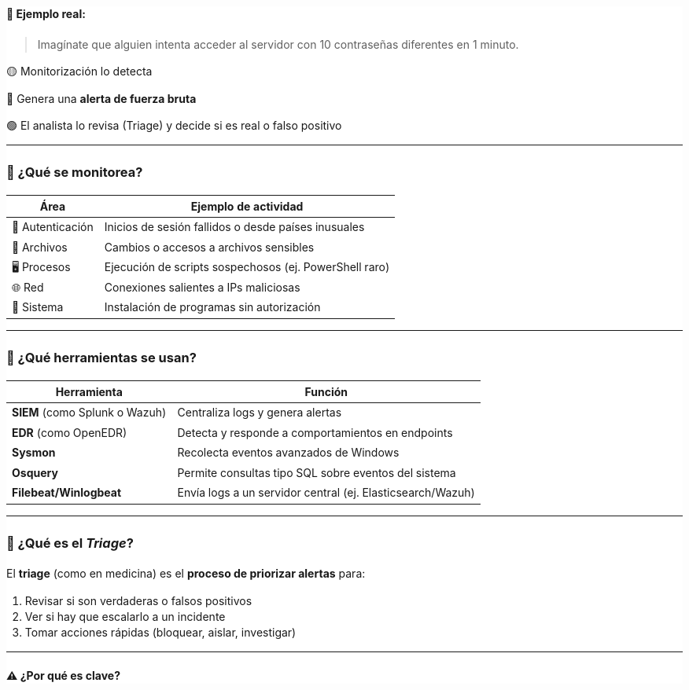 
#### 🧠 Ejemplo real:

> Imagínate que alguien intenta acceder al servidor con 10 contraseñas diferentes en 1 minuto.

🟡 Monitorización lo detecta

🔴 Genera una **alerta de fuerza bruta**

🟢 El analista lo revisa (Triage) y decide si es real o falso positivo

---

### 🧪 ¿Qué se monitorea?

| Área             | Ejemplo de actividad                                   |
| ---------------- | ------------------------------------------------------ |
| 🔐 Autenticación | Inicios de sesión fallidos o desde países inusuales    |
| 🧾 Archivos      | Cambios o accesos a archivos sensibles                 |
| 🖥️ Procesos      | Ejecución de scripts sospechosos (ej. PowerShell raro) |
| 🌐 Red           | Conexiones salientes a IPs maliciosas                  |
| 📁 Sistema       | Instalación de programas sin autorización              |

---

### 🧪 ¿Qué herramientas se usan?

| Herramienta                    | Función                                                    |
| ------------------------------ | ---------------------------------------------------------- |
| **SIEM** (como Splunk o Wazuh) | Centraliza logs y genera alertas                           |
| **EDR** (como OpenEDR)         | Detecta y responde a comportamientos en endpoints          |
| **Sysmon**                     | Recolecta eventos avanzados de Windows                     |
| **Osquery**                    | Permite consultas tipo SQL sobre eventos del sistema       |
| **Filebeat/Winlogbeat**        | Envía logs a un servidor central (ej. Elasticsearch/Wazuh) |

---

### 🧪 ¿Qué es el _Triage_?

El **triage** (como en medicina) es el **proceso de priorizar alertas** para:

1. Revisar si son verdaderas o falsos positivos
2. Ver si hay que escalarlo a un incidente
3. Tomar acciones rápidas (bloquear, aislar, investigar)

---

#### ⚠️ ¿Por qué es clave?
